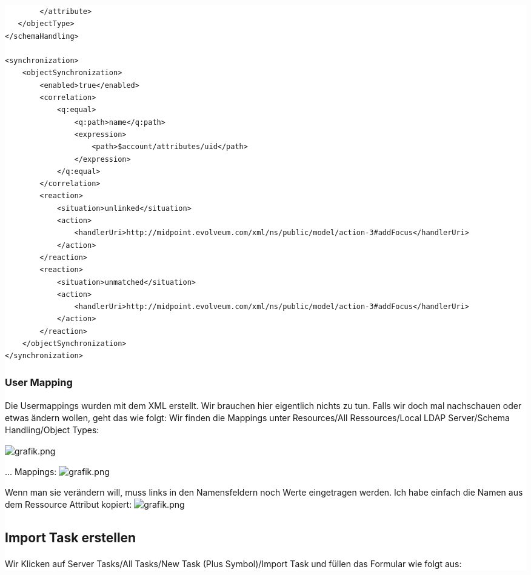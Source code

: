             </attribute>
       </objectType>
    </schemaHandling>

    <synchronization>
        <objectSynchronization>
            <enabled>true</enabled>
            <correlation>
                <q:equal>
                    <q:path>name</q:path>
                    <expression>
                        <path>$account/attributes/uid</path>
                    </expression>
                </q:equal>
            </correlation>
            <reaction>
                <situation>unlinked</situation>
                <action>
                    <handlerUri>http://midpoint.evolveum.com/xml/ns/public/model/action-3#addFocus</handlerUri>
                </action>
            </reaction>
            <reaction>
                <situation>unmatched</situation>
                <action>
                    <handlerUri>http://midpoint.evolveum.com/xml/ns/public/model/action-3#addFocus</handlerUri>
                </action>
            </reaction>
        </objectSynchronization>
    </synchronization>
</resource>

### User Mapping
Die Usermappings wurden mit dem XML erstellt. Wir brauchen hier eigentlich nichts zu tun. Falls wir doch mal nachschauen oder etwas ändern wollen, geht das wie folgt: Wir finden die Mappings unter Resources/All Ressources/Local LDAP Server/Schema Handling/Object Types:

![grafik.png](https://files.peakd.com/file/peakd-hive/achimmertens/23tHZgM8nCqmEW6dzMf8WWEoHHqQNvV4dPzm5iwMuG4yk7SpiF7u3y1CgG8pvypMBUELg.png)

... Mappings:
![grafik.png](https://files.peakd.com/file/peakd-hive/achimmertens/23t8CoaGtERprEcjasXq6ZiDCadLKz6x7VxyWkzWoPd3dSJZGZLyT5fjLBcfTiHBgDez5.png)

Wenn man sie verändern will, muss links in den Namensfeldern noch Werte eingetragen werden. Ich habe einfach die Namen aus dem Ressource Attribut kopiert:
![grafik.png](https://files.peakd.com/file/peakd-hive/achimmertens/23tSz8K6X79Lpvd1zNjeet41Xu1xei91qnMwY2EK1mKPdMVk2jwgawWoaDnaSZJ8suguM.png)



## Import Task erstellen

Wir Klicken auf Server Tasks/All Tasks/New Task (Plus Symbol)/Import Task und füllen das Formular wie folgt aus:
